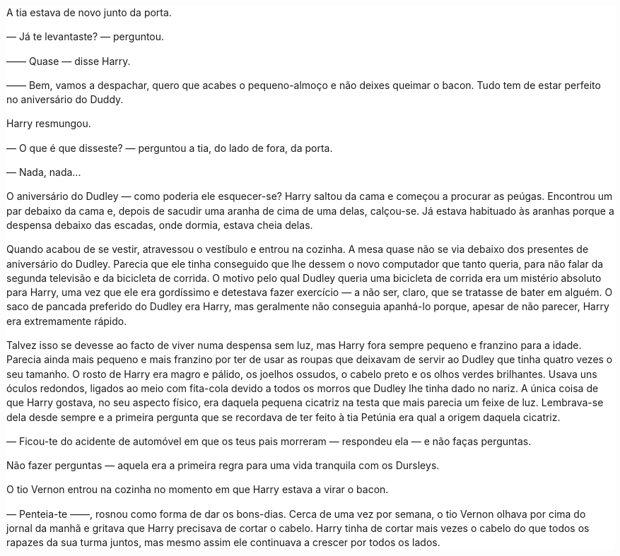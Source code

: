 A tia estava de novo junto da porta.  

— Já te levantaste?
— perguntou.  

—— Quase — disse Harry.  

—— Bem, vamos a despachar, quero que acabes o pequeno-almoço e não deixes queimar o bacon.
Tudo tem de estar perfeito no aniversário do Duddy.  

Harry resmungou.  

— O que é que disseste?
— perguntou a tia, do lado de fora, da porta.  

— Nada, nada...  

O aniversário do Dudley — como poderia ele esquecer-se?
Harry saltou da cama e começou a procurar as peúgas.
Encontrou um par debaixo da cama e, depois de sacudir uma aranha de cima de uma delas, calçou-se.
Já estava habituado às aranhas porque a despensa debaixo das escadas, onde dormia, estava cheia delas.  

Quando acabou de se vestir, atravessou o vestíbulo e entrou na cozinha.
A mesa quase não se via debaixo dos presentes de aniversário do Dudley.
Parecia que ele tinha conseguido que lhe dessem o novo computador que tanto queria, para não falar da segunda televisão e da bicicleta de corrida.
O motivo pelo qual Dudley queria uma bicicleta de corrida era um mistério absoluto para Harry, uma vez que ele era gordíssimo e detestava fazer exercício — a não ser, claro, que se tratasse de bater em alguém.
O saco de pancada preferido do Dudley era Harry, mas geralmente não conseguia apanhá-lo porque, apesar de não parecer, Harry era extremamente rápido.  

Talvez isso se devesse ao facto de viver numa despensa sem luz, mas Harry fora sempre pequeno e franzino para a idade.
Parecia ainda mais pequeno e mais franzino por ter de usar as roupas que deixavam de servir ao Dudley que tinha quatro vezes o seu tamanho.
O rosto de Harry era magro e pálido, os joelhos ossudos, o cabelo preto e os olhos verdes brilhantes.
Usava uns óculos redondos, ligados ao meio com fita-cola devido a todos os morros que Dudley lhe tinha dado no nariz.
A única coisa de que Harry gostava, no seu aspecto físico, era daquela pequena cicatriz na testa que mais parecia um feixe de luz.
Lembrava-se dela desde sempre e a primeira pergunta que se recordava de ter feito à tia Petúnia era qual a origem daquela cicatriz.  

— Ficou-te do acidente de automóvel em que os teus pais morreram — respondeu ela — e não faças perguntas.  

Não fazer perguntas — aquela era a primeira regra para uma vida tranquila com os Dursleys.  

O tio Vernon entrou na cozinha no momento em que Harry estava a virar o bacon.  

— Penteia-te ——, rosnou como forma de dar os bons-dias.
Cerca de uma vez por semana, o tio Vernon olhava por cima do jornal da manhã e gritava que Harry precisava de cortar o cabelo.
Harry tinha de cortar mais vezes o cabelo do que todos os rapazes da sua turma juntos, mas mesmo assim ele continuava a crescer por todos os lados.  
